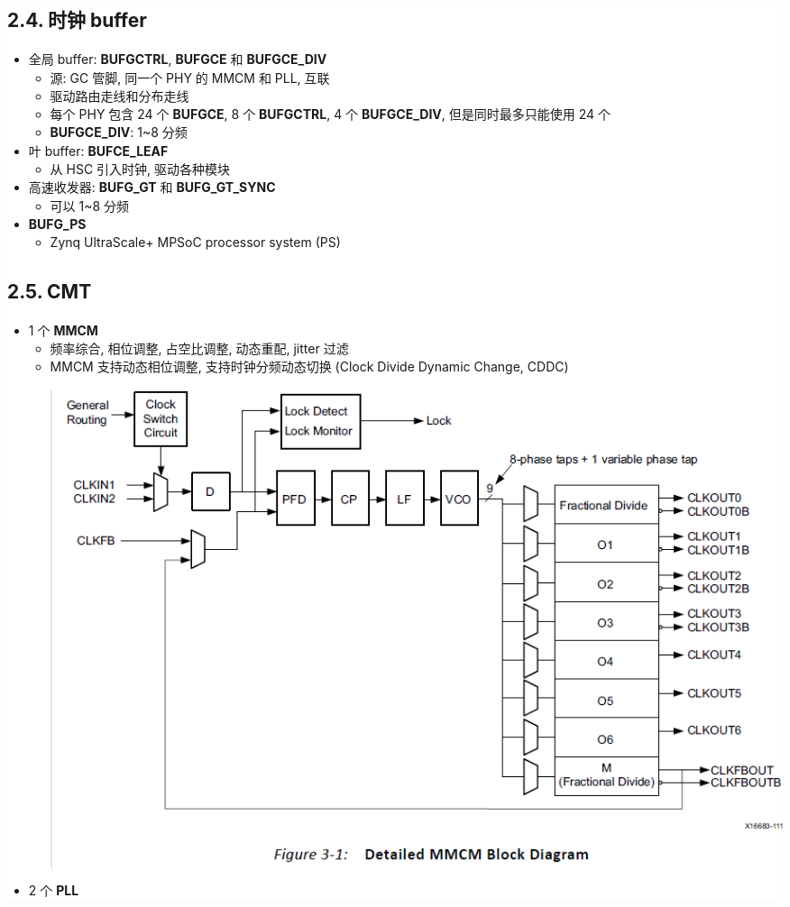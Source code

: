 ## 2.4. 时钟 buffer
* 全局 buffer: **BUFGCTRL**, **BUFGCE** 和 **BUFGCE_DIV**
    * 源: GC 管脚, 同一个 PHY 的 MMCM 和 PLL, 互联
    * 驱动路由走线和分布走线
    * 每个 PHY 包含 24 个 **BUFGCE**, 8 个 **BUFGCTRL**, 4 个 **BUFGCE_DIV**, 但是同时最多只能使用 24 个
    * **BUFGCE_DIV**: 1~8 分频
* 叶 buffer: **BUFCE_LEAF**
    * 从 HSC 引入时钟, 驱动各种模块
* 高速收发器: **BUFG_GT** 和 **BUFG_GT_SYNC**
    * 可以 1~8 分频
* **BUFG_PS**
    * Zynq UltraScale+ MPSoC processor system (PS)

## 2.5. CMT
* 1 个 **MMCM**
    * 频率综合, 相位调整, 占空比调整, 动态重配, jitter 过滤
    * MMCM 支持动态相位调整, 支持时钟分频动态切换 (Clock Divide Dynamic Change, CDDC)
    > ![UG572_Fig3-1](/assets/UG572_Fig3-1.png)
* 2 个 **PLL**